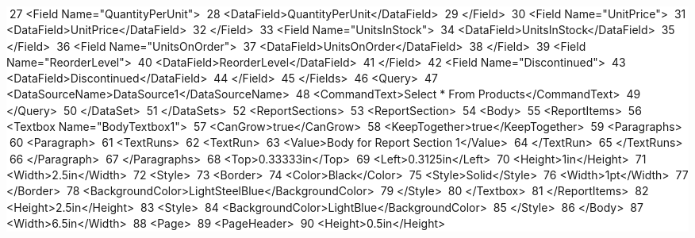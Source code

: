  27        &lt;Field Name=&quot;QuantityPerUnit&quot;&gt;
 28          &lt;DataField&gt;QuantityPerUnit&lt;/DataField&gt;
 29        &lt;/Field&gt;
 30        &lt;Field Name=&quot;UnitPrice&quot;&gt;
 31          &lt;DataField&gt;UnitPrice&lt;/DataField&gt;
 32        &lt;/Field&gt;
 33        &lt;Field Name=&quot;UnitsInStock&quot;&gt;
 34          &lt;DataField&gt;UnitsInStock&lt;/DataField&gt;
 35        &lt;/Field&gt;
 36        &lt;Field Name=&quot;UnitsOnOrder&quot;&gt;
 37          &lt;DataField&gt;UnitsOnOrder&lt;/DataField&gt;
 38        &lt;/Field&gt;
 39        &lt;Field Name=&quot;ReorderLevel&quot;&gt;
 40          &lt;DataField&gt;ReorderLevel&lt;/DataField&gt;
 41        &lt;/Field&gt;
 42        &lt;Field Name=&quot;Discontinued&quot;&gt;
 43          &lt;DataField&gt;Discontinued&lt;/DataField&gt;
 44        &lt;/Field&gt;
 45      &lt;/Fields&gt;
 46      &lt;Query&gt;
 47        &lt;DataSourceName&gt;DataSource1&lt;/DataSourceName&gt;
 48        &lt;CommandText&gt;Select * From Products&lt;/CommandText&gt;
 49      &lt;/Query&gt;
 50    &lt;/DataSet&gt;
 51  &lt;/DataSets&gt;
 52  &lt;ReportSections&gt;
 53    &lt;ReportSection&gt;
 54      &lt;Body&gt;
 55        &lt;ReportItems&gt;
 56          &lt;Textbox Name=&quot;BodyTextbox1&quot;&gt;
 57            &lt;CanGrow&gt;true&lt;/CanGrow&gt;
 58            &lt;KeepTogether&gt;true&lt;/KeepTogether&gt;
 59            &lt;Paragraphs&gt;
 60              &lt;Paragraph&gt;
 61                &lt;TextRuns&gt;
 62                  &lt;TextRun&gt;
 63                    &lt;Value&gt;Body for Report Section 1&lt;/Value&gt;
 64                  &lt;/TextRun&gt;
 65                &lt;/TextRuns&gt;
 66              &lt;/Paragraph&gt;
 67            &lt;/Paragraphs&gt;
 68            &lt;Top&gt;0.33333in&lt;/Top&gt;
 69            &lt;Left&gt;0.3125in&lt;/Left&gt;
 70            &lt;Height&gt;1in&lt;/Height&gt;
 71            &lt;Width&gt;2.5in&lt;/Width&gt;
 72            &lt;Style&gt;
 73              &lt;Border&gt;
 74                &lt;Color&gt;Black&lt;/Color&gt;
 75                &lt;Style&gt;Solid&lt;/Style&gt;
 76                &lt;Width&gt;1pt&lt;/Width&gt;
 77              &lt;/Border&gt;
 78              &lt;BackgroundColor&gt;LightSteelBlue&lt;/BackgroundColor&gt;
 79            &lt;/Style&gt;
 80          &lt;/Textbox&gt;
 81        &lt;/ReportItems&gt;
 82        &lt;Height&gt;2.5in&lt;/Height&gt;
 83        &lt;Style&gt;
 84          &lt;BackgroundColor&gt;LightBlue&lt;/BackgroundColor&gt;
 85        &lt;/Style&gt;
 86      &lt;/Body&gt;
 87      &lt;Width&gt;6.5in&lt;/Width&gt;
 88      &lt;Page&gt;
 89        &lt;PageHeader&gt;
 90          &lt;Height&gt;0.5in&lt;/Height&gt;